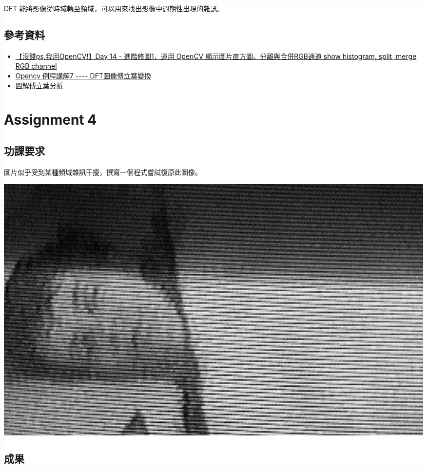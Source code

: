 DFT 能將影像從時域轉至頻域，可以用來找出影像中週期性出現的雜訊。

## 參考資料

- [【沒錢ps,我用OpenCV!】Day 14 - 進階修圖1，運用 OpenCV 顯示圖片直方圖、分離與合併RGB通道 show histogram, split, merge RGB channel](https://ithelp.ithome.com.tw/articles/10244284)
- [Opencv 例程講解7 ---- DFT圖像傅立葉變換](https://www.twblogs.net/a/5b83abae2b71777a2efcdd07)
- [圖解傅立葉分析](https://hackmd.io/@sysprog/fourier-transform?utm_source=pocket_saves)

# Assignment 4

## 功課要求

圖片似乎受到某種頻域雜訊干擾，撰寫一個程式嘗試復原此圖像。

![受干擾的圖片](https://github.com/titaliu1224/Image-Processing/blob/main/assignment4/image4.png?raw=true)

## 成果